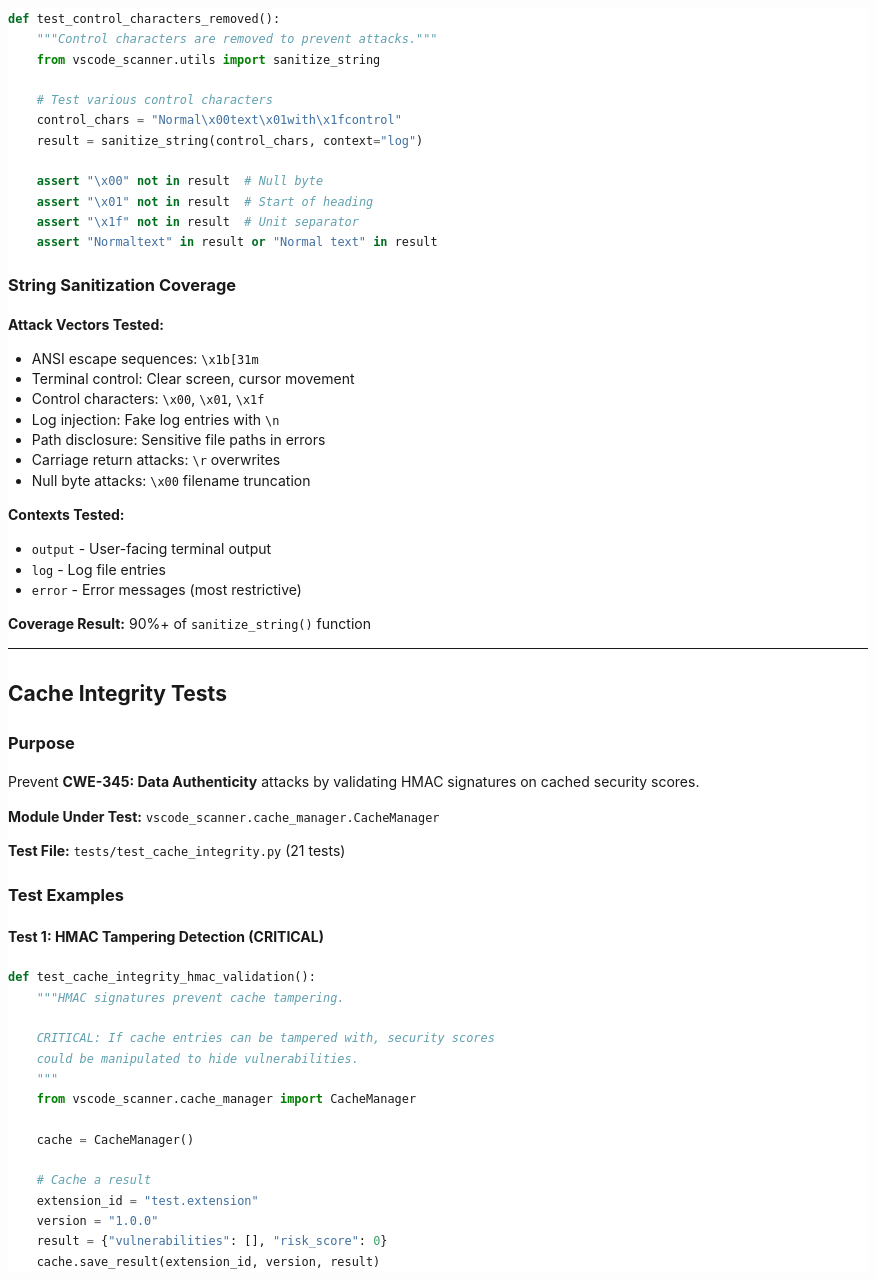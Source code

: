 ```python
def test_control_characters_removed():
    """Control characters are removed to prevent attacks."""
    from vscode_scanner.utils import sanitize_string

    # Test various control characters
    control_chars = "Normal\x00text\x01with\x1fcontrol"
    result = sanitize_string(control_chars, context="log")

    assert "\x00" not in result  # Null byte
    assert "\x01" not in result  # Start of heading
    assert "\x1f" not in result  # Unit separator
    assert "Normaltext" in result or "Normal text" in result
```

### String Sanitization Coverage

**Attack Vectors Tested:**
- ANSI escape sequences: `\x1b[31m`
- Terminal control: Clear screen, cursor movement
- Control characters: `\x00`, `\x01`, `\x1f`
- Log injection: Fake log entries with `\n`
- Path disclosure: Sensitive file paths in errors
- Carriage return attacks: `\r` overwrites
- Null byte attacks: `\x00` filename truncation

**Contexts Tested:**
- `output` - User-facing terminal output
- `log` - Log file entries
- `error` - Error messages (most restrictive)

**Coverage Result:** 90%+ of `sanitize_string()` function

---

## Cache Integrity Tests

### Purpose

Prevent **CWE-345: Data Authenticity** attacks by validating HMAC signatures on cached security scores.

**Module Under Test:** `vscode_scanner.cache_manager.CacheManager`

**Test File:** `tests/test_cache_integrity.py` (21 tests)

### Test Examples

#### Test 1: HMAC Tampering Detection (CRITICAL)

```python
def test_cache_integrity_hmac_validation():
    """HMAC signatures prevent cache tampering.

    CRITICAL: If cache entries can be tampered with, security scores
    could be manipulated to hide vulnerabilities.
    """
    from vscode_scanner.cache_manager import CacheManager

    cache = CacheManager()

    # Cache a result
    extension_id = "test.extension"
    version = "1.0.0"
    result = {"vulnerabilities": [], "risk_score": 0}
    cache.save_result(extension_id, version, result)
```